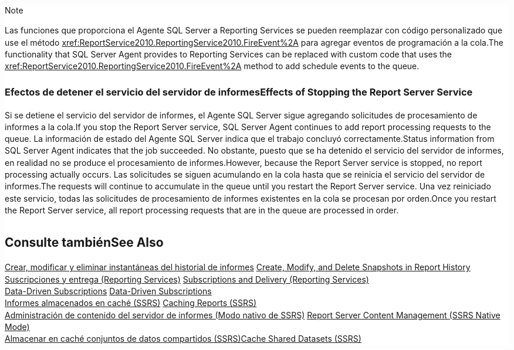 > [!NOTE]  
>  <span data-ttu-id="a9876-231">Las funciones que proporciona el Agente SQL Server a Reporting Services se pueden reemplazar con código personalizado que use el método <xref:ReportService2010.ReportingService2010.FireEvent%2A> para agregar eventos de programación a la cola.</span><span class="sxs-lookup"><span data-stu-id="a9876-231">The functionality that SQL Server Agent provides to Reporting Services can be replaced with custom code that uses the <xref:ReportService2010.ReportingService2010.FireEvent%2A> method to add schedule events to the queue.</span></span>  
  
###  <a name="effects-of-stopping-the-report-server-service"></a><a name="bkmk_stoppingservice"></a> <span data-ttu-id="a9876-232">Efectos de detener el servicio del servidor de informes</span><span class="sxs-lookup"><span data-stu-id="a9876-232">Effects of Stopping the Report Server Service</span></span>  
 <span data-ttu-id="a9876-233">Si se detiene el servicio del servidor de informes, el Agente SQL Server sigue agregando solicitudes de procesamiento de informes a la cola.</span><span class="sxs-lookup"><span data-stu-id="a9876-233">If you stop the Report Server service, SQL Server Agent continues to add report processing requests to the queue.</span></span> <span data-ttu-id="a9876-234">La información de estado del Agente SQL Server indica que el trabajo concluyó correctamente.</span><span class="sxs-lookup"><span data-stu-id="a9876-234">Status information from SQL Server Agent indicates that the job succeeded.</span></span> <span data-ttu-id="a9876-235">No obstante, puesto que se ha detenido el servicio del servidor de informes, en realidad no se produce el procesamiento de informes.</span><span class="sxs-lookup"><span data-stu-id="a9876-235">However, because the Report Server service is stopped, no report processing actually occurs.</span></span> <span data-ttu-id="a9876-236">Las solicitudes se siguen acumulando en la cola hasta que se reinicia el servicio del servidor de informes.</span><span class="sxs-lookup"><span data-stu-id="a9876-236">The requests will continue to accumulate in the queue until you restart the Report Server service.</span></span> <span data-ttu-id="a9876-237">Una vez reiniciado este servicio, todas las solicitudes de procesamiento de informes existentes en la cola se procesan por orden.</span><span class="sxs-lookup"><span data-stu-id="a9876-237">Once you restart the Report Server service, all report processing requests that are in the queue are processed in order.</span></span>  
  
## <a name="see-also"></a><span data-ttu-id="a9876-238">Consulte también</span><span class="sxs-lookup"><span data-stu-id="a9876-238">See Also</span></span>  
 <span data-ttu-id="a9876-239">[Crear, modificar y eliminar instantáneas del historial de informes](../report-server/create-modify-and-delete-snapshots-in-report-history.md) </span><span class="sxs-lookup"><span data-stu-id="a9876-239">[Create, Modify, and Delete Snapshots in Report History](../report-server/create-modify-and-delete-snapshots-in-report-history.md) </span></span>  
 <span data-ttu-id="a9876-240">[Suscripciones y entrega &#40;Reporting Services&#41;](subscriptions-and-delivery-reporting-services.md) </span><span class="sxs-lookup"><span data-stu-id="a9876-240">[Subscriptions and Delivery &#40;Reporting Services&#41;](subscriptions-and-delivery-reporting-services.md) </span></span>  
 <span data-ttu-id="a9876-241">[Data-Driven Subscriptions](data-driven-subscriptions.md) </span><span class="sxs-lookup"><span data-stu-id="a9876-241">[Data-Driven Subscriptions](data-driven-subscriptions.md) </span></span>  
 <span data-ttu-id="a9876-242">[Informes almacenados en caché &#40;SSRS&#41;](../report-server/caching-reports-ssrs.md) </span><span class="sxs-lookup"><span data-stu-id="a9876-242">[Caching Reports &#40;SSRS&#41;](../report-server/caching-reports-ssrs.md) </span></span>  
 <span data-ttu-id="a9876-243">[Administración de contenido del servidor de informes &#40;Modo nativo de SSRS&#41;](../report-server/report-server-content-management-ssrs-native-mode.md) </span><span class="sxs-lookup"><span data-stu-id="a9876-243">[Report Server Content Management &#40;SSRS Native Mode&#41;](../report-server/report-server-content-management-ssrs-native-mode.md) </span></span>  
 [<span data-ttu-id="a9876-244">Almacenar en caché conjuntos de datos compartidos &#40;SSRS&#41;</span><span class="sxs-lookup"><span data-stu-id="a9876-244">Cache Shared Datasets &#40;SSRS&#41;</span></span>](../report-server/cache-shared-datasets-ssrs.md)  
  
  
